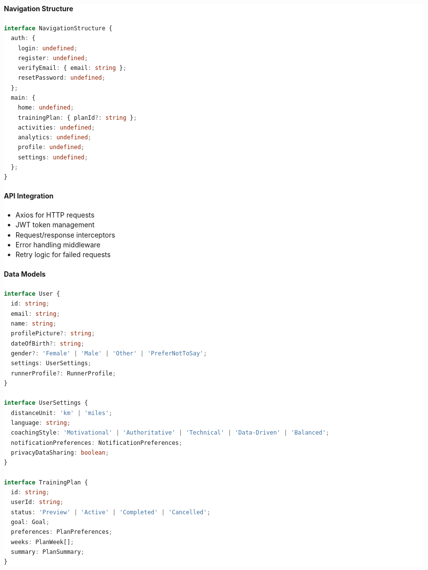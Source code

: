 #### Navigation Structure
```typescript
interface NavigationStructure {
  auth: {
    login: undefined;
    register: undefined;
    verifyEmail: { email: string };
    resetPassword: undefined;
  };
  main: {
    home: undefined;
    trainingPlan: { planId?: string };
    activities: undefined;
    analytics: undefined;
    profile: undefined;
    settings: undefined;
  };
}
```

#### API Integration
- Axios for HTTP requests
- JWT token management
- Request/response interceptors
- Error handling middleware
- Retry logic for failed requests

#### Data Models
```typescript
interface User {
  id: string;
  email: string;
  name: string;
  profilePicture?: string;
  dateOfBirth?: string;
  gender?: 'Female' | 'Male' | 'Other' | 'PreferNotToSay';
  settings: UserSettings;
  runnerProfile?: RunnerProfile;
}

interface UserSettings {
  distanceUnit: 'km' | 'miles';
  language: string;
  coachingStyle: 'Motivational' | 'Authoritative' | 'Technical' | 'Data-Driven' | 'Balanced';
  notificationPreferences: NotificationPreferences;
  privacyDataSharing: boolean;
}

interface TrainingPlan {
  id: string;
  userId: string;
  status: 'Preview' | 'Active' | 'Completed' | 'Cancelled';
  goal: Goal;
  preferences: PlanPreferences;
  weeks: PlanWeek[];
  summary: PlanSummary;
}
```
